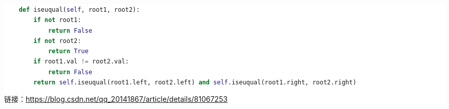 ```python
    def iseuqual(self, root1, root2):
        if not root1:
            return False
        if not root2:
            return True
        if root1.val != root2.val:
            return False
        return self.iseuqual(root1.left, root2.left) and self.iseuqual(root1.right, root2.right)
```

链接：<https://blog.csdn.net/qq_20141867/article/details/81067253>